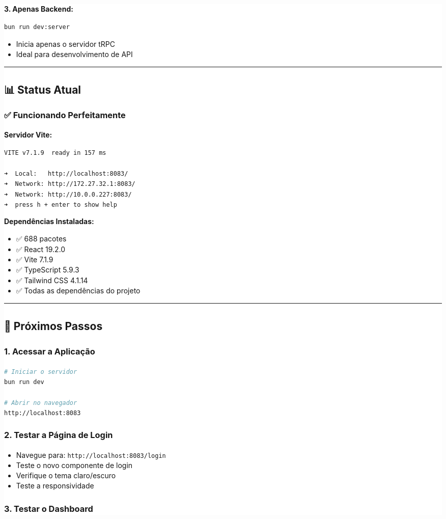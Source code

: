 **3. Apenas Backend:**
```bash
bun run dev:server
```
- Inicia apenas o servidor tRPC
- Ideal para desenvolvimento de API

---

## 📊 Status Atual

### ✅ Funcionando Perfeitamente

**Servidor Vite:**
```
VITE v7.1.9  ready in 157 ms

➜  Local:   http://localhost:8083/
➜  Network: http://172.27.32.1:8083/
➜  Network: http://10.0.0.227:8083/
➜  press h + enter to show help
```

**Dependências Instaladas:**
- ✅ 688 pacotes
- ✅ React 19.2.0
- ✅ Vite 7.1.9
- ✅ TypeScript 5.9.3
- ✅ Tailwind CSS 4.1.14
- ✅ Todas as dependências do projeto

---

## 🎯 Próximos Passos

### 1. Acessar a Aplicação

```bash
# Iniciar o servidor
bun run dev

# Abrir no navegador
http://localhost:8083
```

### 2. Testar a Página de Login

- Navegue para: `http://localhost:8083/login`
- Teste o novo componente de login
- Verifique o tema claro/escuro
- Teste a responsividade

### 3. Testar o Dashboard
